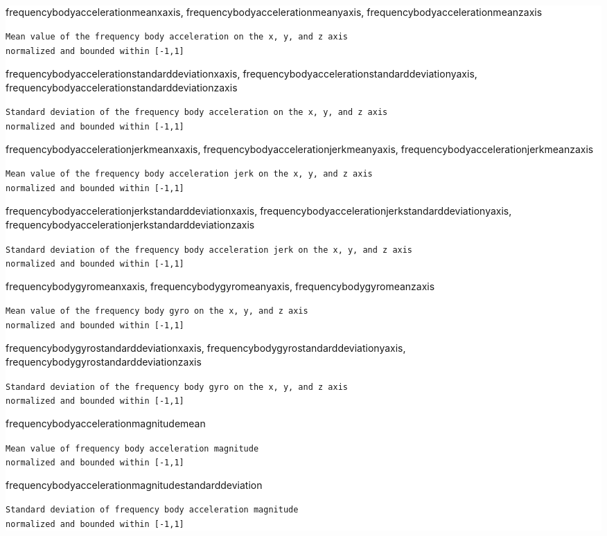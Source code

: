 frequencybodyaccelerationmeanxaxis,
frequencybodyaccelerationmeanyaxis,
frequencybodyaccelerationmeanzaxis
```
Mean value of the frequency body acceleration on the x, y, and z axis
normalized and bounded within [-1,1]
```

frequencybodyaccelerationstandarddeviationxaxis,
frequencybodyaccelerationstandarddeviationyaxis,
frequencybodyaccelerationstandarddeviationzaxis
```
Standard deviation of the frequency body acceleration on the x, y, and z axis
normalized and bounded within [-1,1]
```

frequencybodyaccelerationjerkmeanxaxis,
frequencybodyaccelerationjerkmeanyaxis,
frequencybodyaccelerationjerkmeanzaxis
```
Mean value of the frequency body acceleration jerk on the x, y, and z axis
normalized and bounded within [-1,1]
```

frequencybodyaccelerationjerkstandarddeviationxaxis,
frequencybodyaccelerationjerkstandarddeviationyaxis,
frequencybodyaccelerationjerkstandarddeviationzaxis
```
Standard deviation of the frequency body acceleration jerk on the x, y, and z axis
normalized and bounded within [-1,1]
```

frequencybodygyromeanxaxis,
frequencybodygyromeanyaxis,
frequencybodygyromeanzaxis
```
Mean value of the frequency body gyro on the x, y, and z axis
normalized and bounded within [-1,1]
```

frequencybodygyrostandarddeviationxaxis,
frequencybodygyrostandarddeviationyaxis,
frequencybodygyrostandarddeviationzaxis
```
Standard deviation of the frequency body gyro on the x, y, and z axis
normalized and bounded within [-1,1]
```

frequencybodyaccelerationmagnitudemean
```
Mean value of frequency body acceleration magnitude
normalized and bounded within [-1,1]
```

frequencybodyaccelerationmagnitudestandarddeviation
```
Standard deviation of frequency body acceleration magnitude
normalized and bounded within [-1,1]
```
